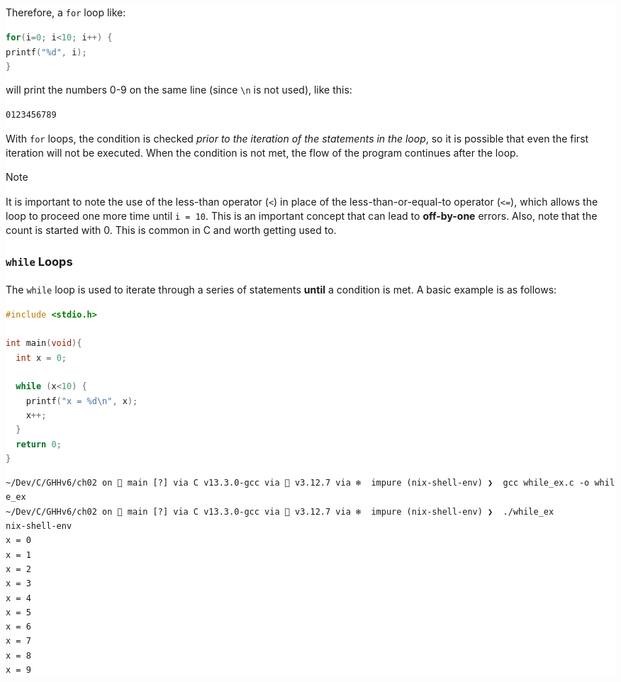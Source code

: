 Therefore, a `for` loop like:

```C
for(i=0; i<10; i++) {
printf("%d", i);
}
```

will print the numbers 0-9 on the same line (since `\n` is not used), like this:

```
0123456789
```

With `for` loops, the condition is checked *prior to the iteration of the statements in the loop*, so it is possible that even the first iteration will not be executed. When the condition is not met, the flow of the program continues after the loop. 

> [!NOTE] 
> It is important to note the use of the less-than operator (`<`) in place of the less-than-or-equal-to operator (`<=`), which allows the loop to proceed one more time until `i = 10`. This is an important concept that can lead to **off-by-one** errors. Also, note that the count is started with 0. This is common in C and worth getting used to.
### `while` Loops

The `while` loop is used to iterate through a series of statements **until** a condition is met. A basic example is as follows:

```C
#include <stdio.h>

int main(void){
  int x = 0;

  while (x<10) {
    printf("x = %d\n", x);
    x++;
  }
  return 0;
}
```

```
~/Dev/C/GHHv6/ch02 on  main [?] via C v13.3.0-gcc via 🐍 v3.12.7 via ❄  impure (nix-shell-env) ❯  gcc while_ex.c -o while_ex
~/Dev/C/GHHv6/ch02 on  main [?] via C v13.3.0-gcc via 🐍 v3.12.7 via ❄  impure (nix-shell-env) ❯  ./while_ex            nix-shell-env
x = 0
x = 1
x = 2
x = 3
x = 4
x = 5
x = 6
x = 7
x = 8
x = 9
```

